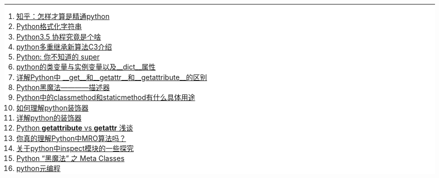 

---

1. [知乎：怎样才算是精通python](https://www.zhihu.com/question/19794855/answer/129270643)
2. [Python格式化字符串](http://python.jobbole.com/85319/)
3. [Python3.5 协程究竟是个啥](http://python.jobbole.com/86481/)
4. [python多重继承新算法C3介绍](http://www.jb51.net/article/55748.htm)
5. [Python: 你不知道的 super](http://python.jobbole.com/86787/)
6. [python的类变量与实例变量以及__dict__属性](https://www.cnblogs.com/duanv/p/5947525.html)
7. [详解Python中 __get__和__getattr__和__getattribute__的区别](http://www.jb51.net/article/86749.htm)
8. [Python黑魔法————描述器](http://python.jobbole.com/85176/)
9. [Python中的classmethod和staticmethod有什么具体用途](https://www.zhihu.com/question/20021164)
10. [如何理解python装饰器](https://www.zhihu.com/question/26930016)
11. [详解python的装饰器](https://www.cnblogs.com/cicaday/p/python-decorator.html)
12. [Python __getattribute__ vs __getattr__ 浅谈](http://python.jobbole.com/84095/)
13. [你真的理解Python中MRO算法吗？](http://python.jobbole.com/85685/)
14. [关于python中inspect模块的一些探究](https://blog.csdn.net/weixin_35955795/article/details/53053762)
15. [Python “黑魔法” 之 Meta Classes](http://python.jobbole.com/85126/)
16. [python元编程](http://python.jobbole.com/85721/)
